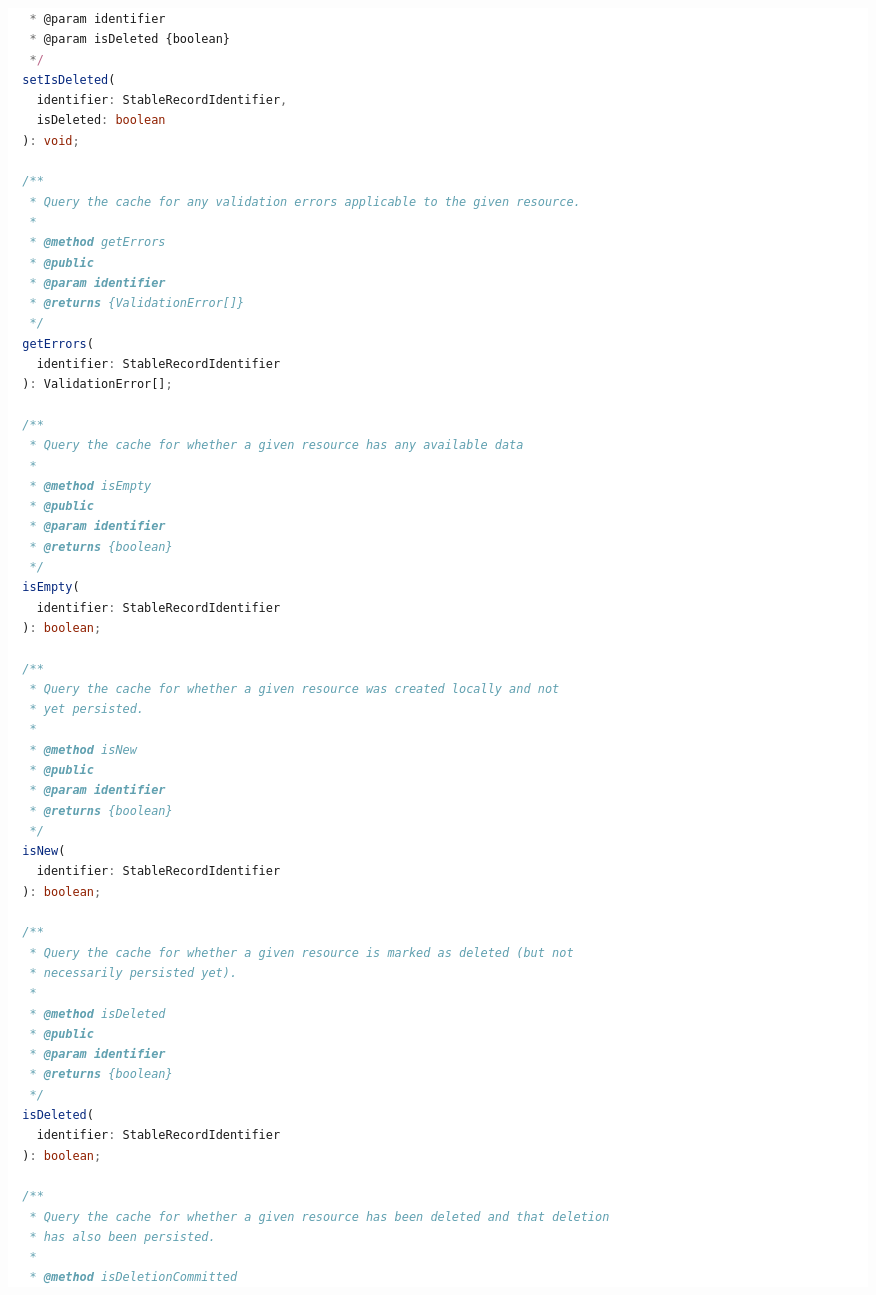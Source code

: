 ```ts
   * @param identifier
   * @param isDeleted {boolean}
   */
  setIsDeleted(
    identifier: StableRecordIdentifier,
    isDeleted: boolean
  ): void;

  /**
   * Query the cache for any validation errors applicable to the given resource.
   *
   * @method getErrors
   * @public
   * @param identifier
   * @returns {ValidationError[]}
   */
  getErrors(
    identifier: StableRecordIdentifier
  ): ValidationError[];

  /**
   * Query the cache for whether a given resource has any available data
   *
   * @method isEmpty
   * @public
   * @param identifier
   * @returns {boolean}
   */
  isEmpty(
    identifier: StableRecordIdentifier
  ): boolean;

  /**
   * Query the cache for whether a given resource was created locally and not
   * yet persisted.
   *
   * @method isNew
   * @public
   * @param identifier
   * @returns {boolean}
   */
  isNew(
    identifier: StableRecordIdentifier
  ): boolean;

  /**
   * Query the cache for whether a given resource is marked as deleted (but not
   * necessarily persisted yet).
   *
   * @method isDeleted
   * @public
   * @param identifier
   * @returns {boolean}
   */
  isDeleted(
    identifier: StableRecordIdentifier
  ): boolean;

  /**
   * Query the cache for whether a given resource has been deleted and that deletion
   * has also been persisted.
   *
   * @method isDeletionCommitted
```